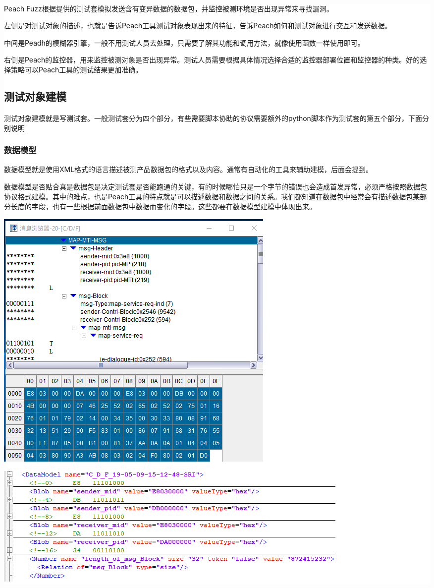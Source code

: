 Peach Fuzz根据提供的测试套模拟发送含有变异数据的数据包，并监控被测环境是否出现异常来寻找漏洞。

左侧是对测试对象的描述，也就是告诉Peach工具测试对象表现出来的特征，告诉Peach如何和测试对象进行交互和发送数据。

中间是Peadh的模糊器引擎，一般不用测试人员去处理，只需要了解其功能和调用方法，就像使用函数一样使用即可。

右侧是Peach的监控器，用来监控被测对象是否出现异常。测试人员需要根据具体情况选择合适的监控器部署位置和监控器的种类。好的选择策略可以Peach工具的测试结果更加准确。



## 测试对象建模

测试对象建模就是写测试套。一般测试套分为四个部分，有些需要脚本协助的协议需要额外的python脚本作为测试套的第五个部分，下面分别说明

### 数据模型

数据模型就是使用XML格式的语言描述被测产品数据包的格式以及内容。通常有自动化的工具来辅助建模，后面会提到。

数据模型是否贴合真是数据包是决定测试套是否能跑通的关键，有的时候哪怕只是一个字节的错误也会造成首发异常，必须严格按照数据包协议格式建模。其中的难点，也是Peach工具的特点就是可以描述数据和数据之间的关系。我们都知道在数据包中经常会有描述数据包某部分长度的字段，也有一些根据前面数据包中数据而变化的字段。这些都要在数据模型建模中体现出来。

![数据包](images/3.png)

![对应的数据模型](images/4.png)
